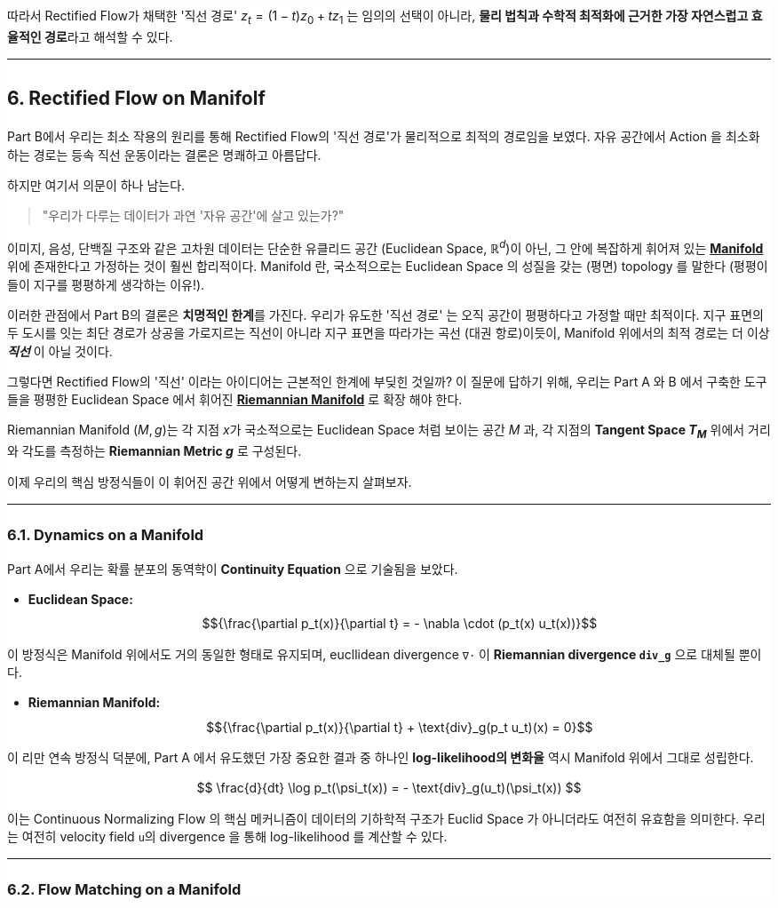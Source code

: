 
따라서 Rectified Flow가 채택한 '직선 경로' $z_t = (1-t)z_0 + t z_1$ 는 임의의 선택이 아니라, **물리 법칙과 수학적 최적화에 근거한 가장 자연스럽고 효율적인 경로**라고 해석할 수 있다.

---

## 6. Rectified Flow on Manifolf

Part B에서 우리는 최소 작용의 원리를 통해 Rectified Flow의 '직선 경로'가 물리적으로 최적의 경로임을 보였다. 자유 공간에서 Action 을 최소화하는 경로는 등속 직선 운동이라는 결론은 명쾌하고 아름답다.

하지만 여기서 의문이 하나 남는다. 

> "우리가 다루는 데이터가 과연 '자유 공간'에 살고 있는가?"
> 

이미지, 음성, 단백질 구조와 같은 고차원 데이터는 단순한 유클리드 공간 (Euclidean Space, $\mathbb{R}^d$)이 아닌, 그 안에 복잡하게 휘어져 있는 [**Manifold**](https://en.wikipedia.org/wiki/Manifold) 위에 존재한다고 가정하는 것이 훨씬 합리적이다. Manifold 란, 국소적으로는 Euclidean Space 의 성질을 갖는 (평면) topology 를 말한다 (평평이들이 지구를 평평하게 생각하는 이유!). 

이러한 관점에서 Part B의 결론은 **치명적인 한계**를 가진다. 우리가 유도한 '직선 경로' 는 오직 공간이 평평하다고 가정할 때만 최적이다. 지구 표면의 두 도시를 잇는 최단 경로가 상공을 가로지르는 직선이 아니라 지구 표면을 따라가는 곡선 (대권 항로)이듯이, Manifold 위에서의 최적 경로는 더 이상 ***직선*** 이 아닐 것이다.

그렇다면 Rectified Flow의 '직선' 이라는 아이디어는 근본적인 한계에 부딪힌 것일까? 이 질문에 답하기 위해, 우리는 Part A 와 B 에서 구축한 도구들을 평평한 Euclidean Space 에서 휘어진 **[Riemannian Manifold](https://en.wikipedia.org/wiki/Riemannian_manifold)** 로 확장 해야 한다.


Riemannian Manifold $(M, g)$는 각 지점 $x$가 국소적으로는 Euclidean Space 처럼 보이는 공간 $M$ 과, 각 지점의 **Tangent Space $T_M$** 위에서 거리와 각도를 측정하는 **Riemannian Metric $g$** 로 구성된다. 

이제 우리의 핵심 방정식들이 이 휘어진 공간 위에서 어떻게 변하는지 살펴보자.

---

### 6.1. Dynamics on a Manifold

Part A에서 우리는 확률 분포의 동역학이 **Continuity Equation** 으로 기술됨을 보았다.

- **Euclidean Space:** $${\frac{\partial p_t(x)}{\partial t} = - \nabla \cdot (p_t(x) u_t(x))}$$

이 방정식은 Manifold 위에서도 거의 동일한 형태로 유지되며, eucllidean divergence `∇·` 이 **Riemannian divergence `div_g`** 으로 대체될 뿐이다.

- **Riemannian Manifold:** $${\frac{\partial p_t(x)}{\partial t} + \text{div}_g(p_t u_t)(x) = 0}$$

이 리만 연속 방정식 덕분에, Part A 에서 유도했던 가장 중요한 결과 중 하나인 **log-likelihood의 변화율** 역시 Manifold 위에서 그대로 성립한다.

$$
\frac{d}{dt} \log p_t(\psi_t(x)) = - \text{div}_g(u_t)(\psi_t(x))
$$

이는 Continuous Normalizing Flow 의 핵심 메커니즘이 데이터의 기하학적 구조가 Euclid Space 가 아니더라도 여전히 유효함을 의미한다. 우리는 여전히 velocity field `u`의 divergence 을 통해 log-likelihood 를 계산할 수 있다.

---

### 6.2. Flow Matching on a Manifold
